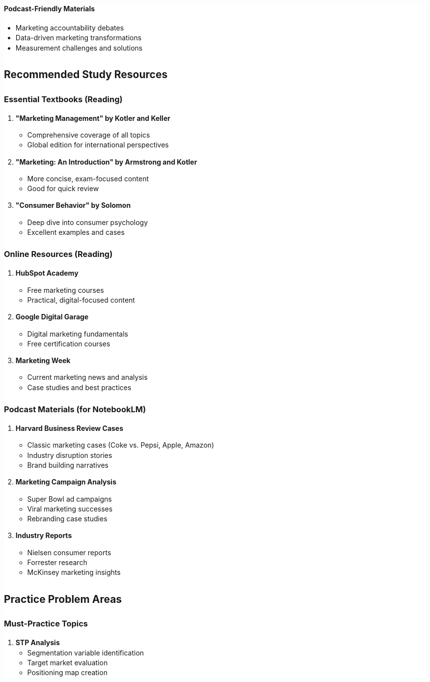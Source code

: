 #### Podcast-Friendly Materials
- Marketing accountability debates
- Data-driven marketing transformations
- Measurement challenges and solutions

## Recommended Study Resources

### Essential Textbooks (Reading)
1. **"Marketing Management" by Kotler and Keller**
   - Comprehensive coverage of all topics
   - Global edition for international perspectives

2. **"Marketing: An Introduction" by Armstrong and Kotler**
   - More concise, exam-focused content
   - Good for quick review

3. **"Consumer Behavior" by Solomon**
   - Deep dive into consumer psychology
   - Excellent examples and cases

### Online Resources (Reading)
1. **HubSpot Academy**
   - Free marketing courses
   - Practical, digital-focused content

2. **Google Digital Garage**
   - Digital marketing fundamentals
   - Free certification courses

3. **Marketing Week**
   - Current marketing news and analysis
   - Case studies and best practices

### Podcast Materials (for NotebookLM)
1. **Harvard Business Review Cases**
   - Classic marketing cases (Coke vs. Pepsi, Apple, Amazon)
   - Industry disruption stories
   - Brand building narratives

2. **Marketing Campaign Analysis**
   - Super Bowl ad campaigns
   - Viral marketing successes
   - Rebranding case studies

3. **Industry Reports**
   - Nielsen consumer reports
   - Forrester research
   - McKinsey marketing insights

## Practice Problem Areas

### Must-Practice Topics
1. **STP Analysis**
   - Segmentation variable identification
   - Target market evaluation
   - Positioning map creation
